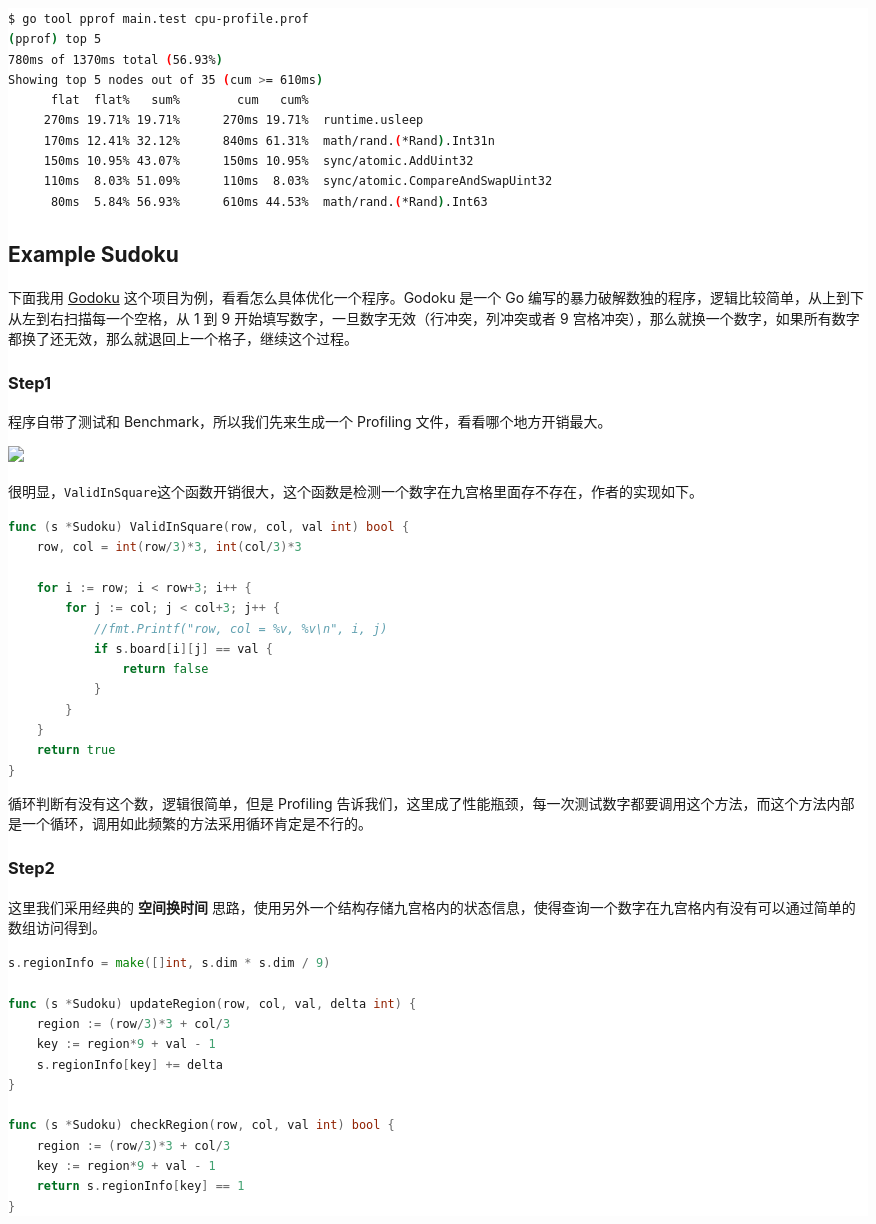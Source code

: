 ```bash
$ go tool pprof main.test cpu-profile.prof
(pprof) top 5
780ms of 1370ms total (56.93%)
Showing top 5 nodes out of 35 (cum >= 610ms)
      flat  flat%   sum%        cum   cum%
     270ms 19.71% 19.71%      270ms 19.71%  runtime.usleep
     170ms 12.41% 32.12%      840ms 61.31%  math/rand.(*Rand).Int31n
     150ms 10.95% 43.07%      150ms 10.95%  sync/atomic.AddUint32
     110ms  8.03% 51.09%      110ms  8.03%  sync/atomic.CompareAndSwapUint32
      80ms  5.84% 56.93%      610ms 44.53%  math/rand.(*Rand).Int63
```

## Example Sudoku

下面我用 [Godoku](https://github.com/paddie/godoku) 这个项目为例，看看怎么具体优化一个程序。Godoku 是一个 Go 编写的暴力破解数独的程序，逻辑比较简单，从上到下从左到右扫描每一个空格，从 1 到 9 开始填写数字，一旦数字无效（行冲突，列冲突或者 9 宫格冲突），那么就换一个数字，如果所有数字都换了还无效，那么就退回上一个格子，继续这个过程。

### Step1

程序自带了测试和 Benchmark，所以我们先来生成一个 Profiling 文件，看看哪个地方开销最大。

![](/image/9b85365dgw1f9xhhnlv05j20s70mcafx.jpg)

很明显，`ValidInSquare`这个函数开销很大，这个函数是检测一个数字在九宫格里面存不存在，作者的实现如下。

```go
func (s *Sudoku) ValidInSquare(row, col, val int) bool {
	row, col = int(row/3)*3, int(col/3)*3

	for i := row; i < row+3; i++ {
		for j := col; j < col+3; j++ {
			//fmt.Printf("row, col = %v, %v\n", i, j)
			if s.board[i][j] == val {
				return false
			}
		}
	}
	return true
}
```

循环判断有没有这个数，逻辑很简单，但是 Profiling 告诉我们，这里成了性能瓶颈，每一次测试数字都要调用这个方法，而这个方法内部是一个循环，调用如此频繁的方法采用循环肯定是不行的。

### Step2

这里我们采用经典的 **空间换时间** 思路，使用另外一个结构存储九宫格内的状态信息，使得查询一个数字在九宫格内有没有可以通过简单的数组访问得到。

```go
s.regionInfo = make([]int, s.dim * s.dim / 9)

func (s *Sudoku) updateRegion(row, col, val, delta int) {
	region := (row/3)*3 + col/3
	key := region*9 + val - 1
	s.regionInfo[key] += delta
}

func (s *Sudoku) checkRegion(row, col, val int) bool {
	region := (row/3)*3 + col/3
	key := region*9 + val - 1
	return s.regionInfo[key] == 1
}
```
